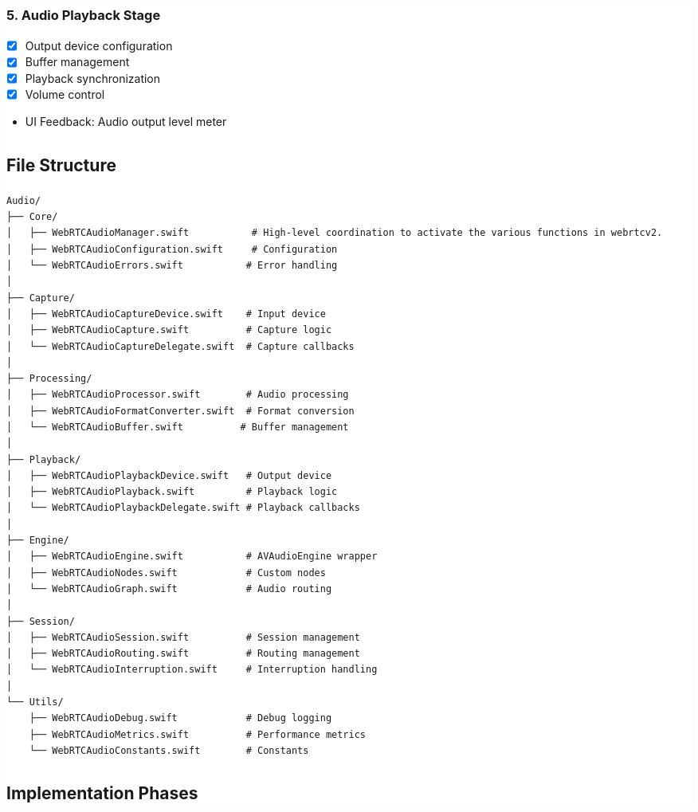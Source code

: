 ### 5. Audio Playback Stage
- [x] Output device configuration
- [x] Buffer management
- [x] Playback synchronization
- [x] Volume control
- UI Feedback: Audio output level meter

## File Structure

```
Audio/
├── Core/
│   ├── WebRTCAudioManager.swift           # High-level coordination to activate the various functions in webrtcv2.
│   ├── WebRTCAudioConfiguration.swift     # Configuration
│   └── WebRTCAudioErrors.swift           # Error handling
│
├── Capture/
│   ├── WebRTCAudioCaptureDevice.swift    # Input device
│   ├── WebRTCAudioCapture.swift          # Capture logic
│   └── WebRTCAudioCaptureDelegate.swift  # Capture callbacks
│
├── Processing/
│   ├── WebRTCAudioProcessor.swift        # Audio processing
│   ├── WebRTCAudioFormatConverter.swift  # Format conversion
│   └── WebRTCAudioBuffer.swift          # Buffer management
│
├── Playback/
│   ├── WebRTCAudioPlaybackDevice.swift   # Output device
│   ├── WebRTCAudioPlayback.swift         # Playback logic
│   └── WebRTCAudioPlaybackDelegate.swift # Playback callbacks
│
├── Engine/
│   ├── WebRTCAudioEngine.swift           # AVAudioEngine wrapper
│   ├── WebRTCAudioNodes.swift            # Custom nodes
│   └── WebRTCAudioGraph.swift            # Audio routing
│
├── Session/
│   ├── WebRTCAudioSession.swift          # Session management
│   ├── WebRTCAudioRouting.swift          # Routing management
│   └── WebRTCAudioInterruption.swift     # Interruption handling
│
└── Utils/
    ├── WebRTCAudioDebug.swift            # Debug logging
    ├── WebRTCAudioMetrics.swift          # Performance metrics
    └── WebRTCAudioConstants.swift        # Constants
```

## Implementation Phases
